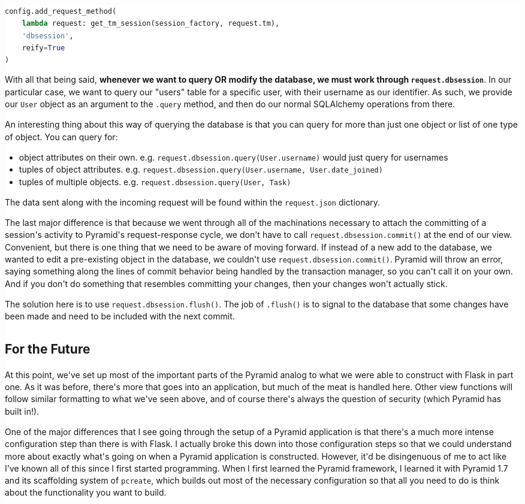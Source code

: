 ```python
config.add_request_method(
    lambda request: get_tm_session(session_factory, request.tm),
    'dbsession',
    reify=True
)
```

With all that being said, **whenever we want to query OR modify the database, we must work through `request.dbsession`**.
In our particular case, we want to query our "users" table for a specific user, with their username as our identifier.
As such, we provide our `User` object as an argument to the `.query` method, and then do our normal SQLAlchemy operations from there.

An interesting thing about this way of querying the database is that you can query for more than just one object or list of one type of object.
You can query for:

 - object attributes on their own. e.g. `request.dbsession.query(User.username)` would just query for usernames
 - tuples of object attributes. e.g. `request.dbsession.query(User.username, User.date_joined)`
 - tuples of multiple objects. e.g. `request.dbsession.query(User, Task)`

The data sent along with the incoming request will be found within the `request.json` dictionary.

The last major difference is that because we went through all of the machinations necessary to attach the committing of a session's activity to Pyramid's request-response cycle, we don't have to call `request.dbsession.commit()` at the end of our view.
Convenient, but there is one thing that we need to be aware of moving forward.
If instead of a new add to the database, we wanted to edit a pre-existing object in the database, we couldn't use `request.dbsession.commit()`.
Pyramid will throw an error, saying something along the lines of commit behavior being handled by the transaction manager, so you can't call it on your own.
And if you don't do something that resembles committing your changes, then your changes won't actually stick.

The solution here is to use `request.dbsession.flush()`.
The job of `.flush()` is to signal to the database that some changes have been made and need to be included with the next commit.

## For the Future

At this point, we've set up most of the important parts of the Pyramid analog to what we were able to construct with Flask in part one.
As it was before, there's more that goes into an application, but much of the meat is handled here.
Other view functions will follow similar formatting to what we've seen above, and of course there's always the question of security (which Pyramid has built in!).

One of the major differences that I see going through the setup of a Pyramid application is that there's a much more intense configuration step than there is with Flask.
I actually broke this down into those configuration steps so that we could understand more about exactly what's going on when a Pyramid application is constructed.
However, it'd be disingenuous of me to act like I've known all of this since I first started programming.
When I first learned the Pyramid framework, I learned it with Pyramid 1.7 and its scaffolding system of `pcreate`, which builds out most of the necessary configuration so that all you need to do is think about the functionality you want to build.
